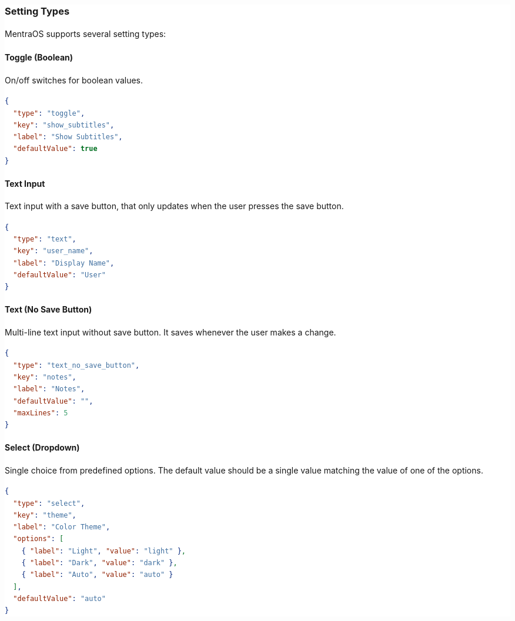 ### Setting Types

MentraOS supports several setting types:

#### Toggle (Boolean)
On/off switches for boolean values.
```json
{
  "type": "toggle",
  "key": "show_subtitles",
  "label": "Show Subtitles",
  "defaultValue": true
}
```

#### Text Input
Text input with a save button, that only updates when the user presses the save button.
```json
{
  "type": "text",
  "key": "user_name",
  "label": "Display Name",
  "defaultValue": "User"
}
```

#### Text (No Save Button)
Multi-line text input without save button.  It saves whenever the user makes a change.
```json
{
  "type": "text_no_save_button",
  "key": "notes",
  "label": "Notes",
  "defaultValue": "",
  "maxLines": 5
}
```

#### Select (Dropdown)
Single choice from predefined options.  The default value should be a single value matching the value of one of the options.
```json
{
  "type": "select",
  "key": "theme",
  "label": "Color Theme",
  "options": [
    { "label": "Light", "value": "light" },
    { "label": "Dark", "value": "dark" },
    { "label": "Auto", "value": "auto" }
  ],
  "defaultValue": "auto"
}
```
